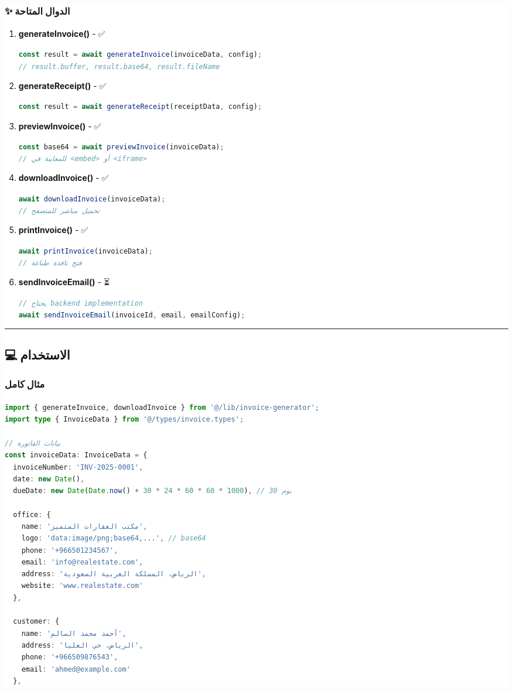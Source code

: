 ### ✨ الدوال المتاحة

1. **generateInvoice()** - ✅
   ```typescript
   const result = await generateInvoice(invoiceData, config);
   // result.buffer, result.base64, result.fileName
   ```

2. **generateReceipt()** - ✅
   ```typescript
   const result = await generateReceipt(receiptData, config);
   ```

3. **previewInvoice()** - ✅
   ```typescript
   const base64 = await previewInvoice(invoiceData);
   // للمعاينة في <embed> أو <iframe>
   ```

4. **downloadInvoice()** - ✅
   ```typescript
   await downloadInvoice(invoiceData);
   // تحميل مباشر للمتصفح
   ```

5. **printInvoice()** - ✅
   ```typescript
   await printInvoice(invoiceData);
   // فتح نافذة طباعة
   ```

6. **sendInvoiceEmail()** - ⏳
   ```typescript
   // يحتاج backend implementation
   await sendInvoiceEmail(invoiceId, email, emailConfig);
   ```

---

## 💻 الاستخدام

### مثال كامل

```typescript
import { generateInvoice, downloadInvoice } from '@/lib/invoice-generator';
import type { InvoiceData } from '@/types/invoice.types';

// بيانات الفاتورة
const invoiceData: InvoiceData = {
  invoiceNumber: 'INV-2025-0001',
  date: new Date(),
  dueDate: new Date(Date.now() + 30 * 24 * 60 * 60 * 1000), // 30 يوم
  
  office: {
    name: 'مكتب العقارات المتميز',
    logo: 'data:image/png;base64,...', // base64
    phone: '+966501234567',
    email: 'info@realestate.com',
    address: 'الرياض، المملكة العربية السعودية',
    website: 'www.realestate.com'
  },
  
  customer: {
    name: 'أحمد محمد السالم',
    address: 'الرياض، حي العليا',
    phone: '+966509876543',
    email: 'ahmed@example.com'
  },
```
